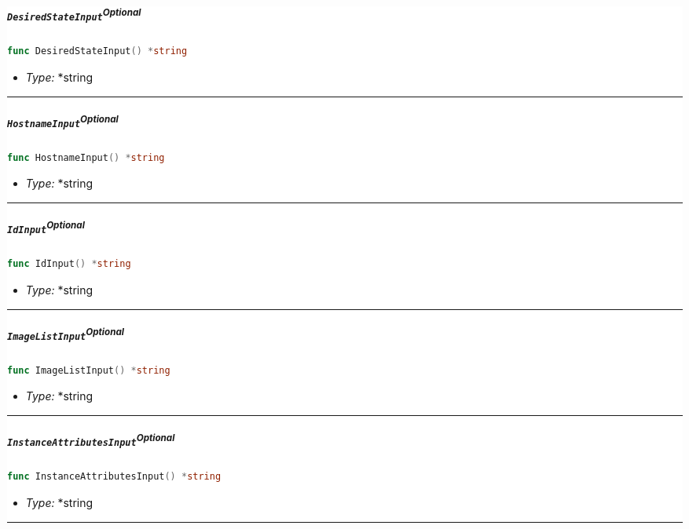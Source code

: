 
##### `DesiredStateInput`<sup>Optional</sup> <a name="DesiredStateInput" id="@cdktf/provider-opc.computeInstance.ComputeInstance.property.desiredStateInput"></a>

```go
func DesiredStateInput() *string
```

- *Type:* *string

---

##### `HostnameInput`<sup>Optional</sup> <a name="HostnameInput" id="@cdktf/provider-opc.computeInstance.ComputeInstance.property.hostnameInput"></a>

```go
func HostnameInput() *string
```

- *Type:* *string

---

##### `IdInput`<sup>Optional</sup> <a name="IdInput" id="@cdktf/provider-opc.computeInstance.ComputeInstance.property.idInput"></a>

```go
func IdInput() *string
```

- *Type:* *string

---

##### `ImageListInput`<sup>Optional</sup> <a name="ImageListInput" id="@cdktf/provider-opc.computeInstance.ComputeInstance.property.imageListInput"></a>

```go
func ImageListInput() *string
```

- *Type:* *string

---

##### `InstanceAttributesInput`<sup>Optional</sup> <a name="InstanceAttributesInput" id="@cdktf/provider-opc.computeInstance.ComputeInstance.property.instanceAttributesInput"></a>

```go
func InstanceAttributesInput() *string
```

- *Type:* *string

---
